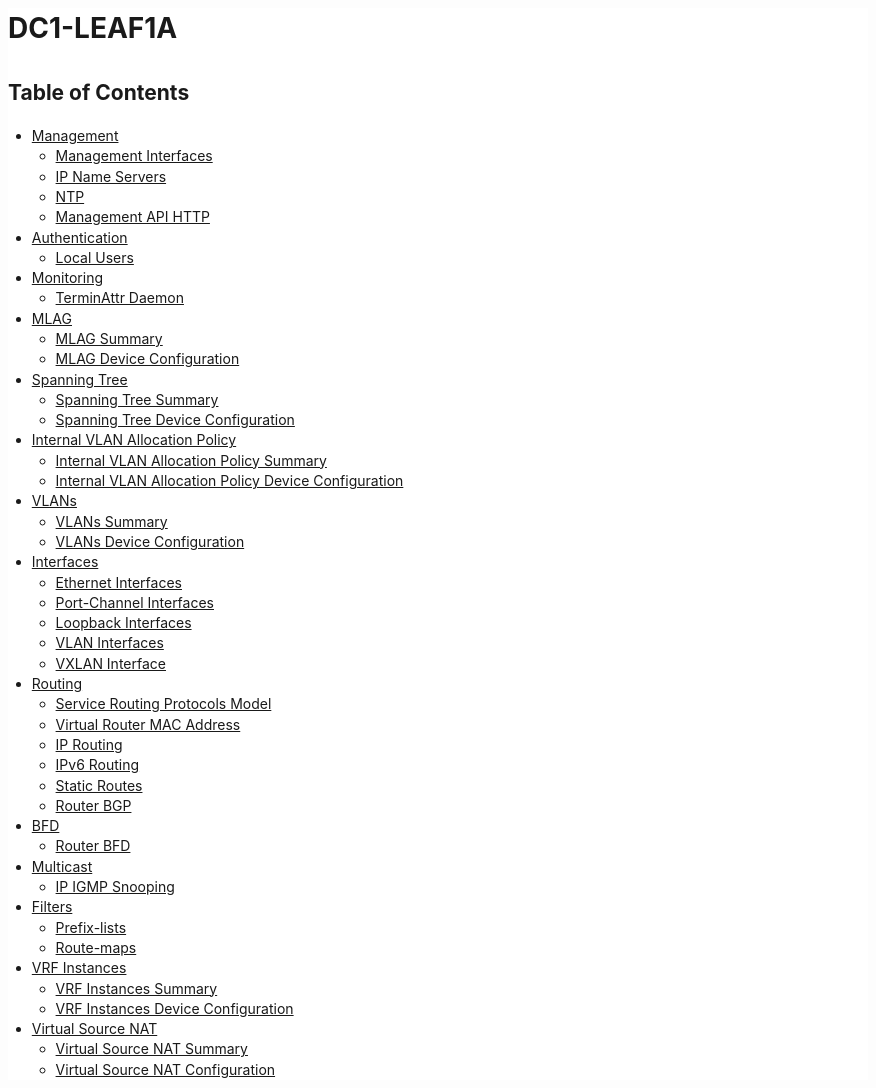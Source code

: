 # DC1-LEAF1A

## Table of Contents

- [Management](#management)
  - [Management Interfaces](#management-interfaces)
  - [IP Name Servers](#ip-name-servers)
  - [NTP](#ntp)
  - [Management API HTTP](#management-api-http)
- [Authentication](#authentication)
  - [Local Users](#local-users)
- [Monitoring](#monitoring)
  - [TerminAttr Daemon](#terminattr-daemon)
- [MLAG](#mlag)
  - [MLAG Summary](#mlag-summary)
  - [MLAG Device Configuration](#mlag-device-configuration)
- [Spanning Tree](#spanning-tree)
  - [Spanning Tree Summary](#spanning-tree-summary)
  - [Spanning Tree Device Configuration](#spanning-tree-device-configuration)
- [Internal VLAN Allocation Policy](#internal-vlan-allocation-policy)
  - [Internal VLAN Allocation Policy Summary](#internal-vlan-allocation-policy-summary)
  - [Internal VLAN Allocation Policy Device Configuration](#internal-vlan-allocation-policy-device-configuration)
- [VLANs](#vlans)
  - [VLANs Summary](#vlans-summary)
  - [VLANs Device Configuration](#vlans-device-configuration)
- [Interfaces](#interfaces)
  - [Ethernet Interfaces](#ethernet-interfaces)
  - [Port-Channel Interfaces](#port-channel-interfaces)
  - [Loopback Interfaces](#loopback-interfaces)
  - [VLAN Interfaces](#vlan-interfaces)
  - [VXLAN Interface](#vxlan-interface)
- [Routing](#routing)
  - [Service Routing Protocols Model](#service-routing-protocols-model)
  - [Virtual Router MAC Address](#virtual-router-mac-address)
  - [IP Routing](#ip-routing)
  - [IPv6 Routing](#ipv6-routing)
  - [Static Routes](#static-routes)
  - [Router BGP](#router-bgp)
- [BFD](#bfd)
  - [Router BFD](#router-bfd)
- [Multicast](#multicast)
  - [IP IGMP Snooping](#ip-igmp-snooping)
- [Filters](#filters)
  - [Prefix-lists](#prefix-lists)
  - [Route-maps](#route-maps)
- [VRF Instances](#vrf-instances)
  - [VRF Instances Summary](#vrf-instances-summary)
  - [VRF Instances Device Configuration](#vrf-instances-device-configuration)
- [Virtual Source NAT](#virtual-source-nat)
  - [Virtual Source NAT Summary](#virtual-source-nat-summary)
  - [Virtual Source NAT Configuration](#virtual-source-nat-configuration)
